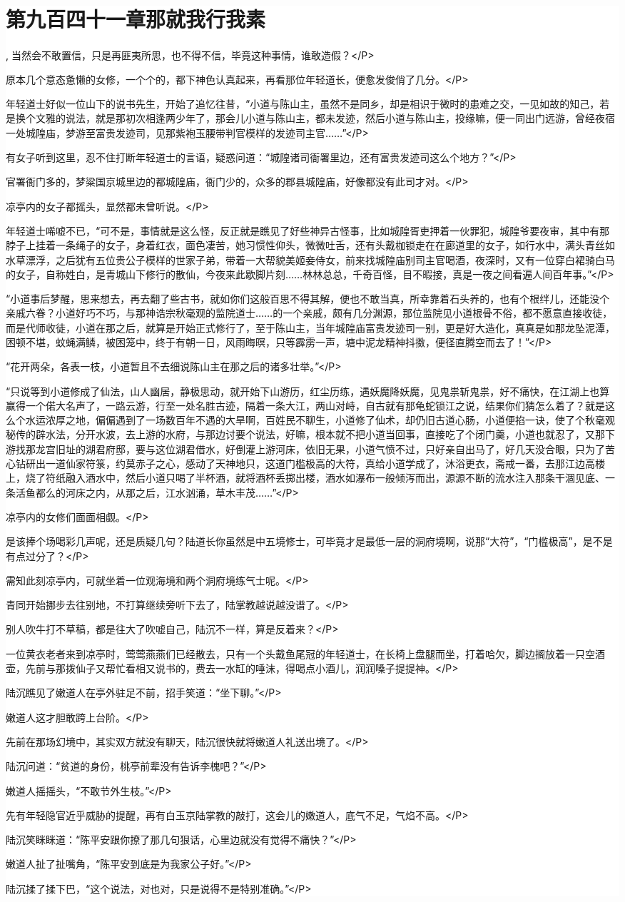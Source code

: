 # 第九百四十一章那就我行我素
,  当然会不敢置信，只是再匪夷所思，也不得不信，毕竟这种事情，谁敢造假？&lt;/P&gt;

   原本几个意态惫懒的女修，一个个的，都下神色认真起来，再看那位年轻道长，便愈发俊俏了几分。&lt;/P&gt;

   年轻道士好似一位山下的说书先生，开始了追忆往昔，“小道与陈山主，虽然不是同乡，却是相识于微时的患难之交，一见如故的知己，若是换个文雅的说法，就是那初次相逢两少年了，那会儿小道与陈山主，都未发迹，然后小道与陈山主，投缘嘛，便一同出门远游，曾经夜宿一处城隍庙，梦游至富贵发迹司，见那紫袍玉腰带判官模样的发迹司主官……”&lt;/P&gt;

   有女子听到这里，忍不住打断年轻道士的言语，疑惑问道：“城隍诸司衙署里边，还有富贵发迹司这么个地方？”&lt;/P&gt;

   官署衙门多的，梦粱国京城里边的都城隍庙，衙门少的，众多的郡县城隍庙，好像都没有此司才对。&lt;/P&gt;

   凉亭内的女子都摇头，显然都未曾听说。&lt;/P&gt;

   年轻道士唏嘘不已，“可不是，事情就是这么怪，反正就是瞧见了好些神异古怪事，比如城隍胥吏押着一伙罪犯，城隍爷要夜审，其中有那脖子上挂着一条绳子的女子，身着红衣，面色凄苦，她习惯性仰头，微微吐舌，还有头戴枷锁走在在廊道里的女子，如行水中，满头青丝如水草漂浮，之后犹有五位贵公子模样的世家子弟，带着一大帮貌美姬妾侍女，前来找城隍庙别司主官喝酒，夜深时，又有一位穿白裙骑白马的女子，自称姓白，是青城山下修行的散仙，今夜来此歇脚片刻……林林总总，千奇百怪，目不暇接，真是一夜之间看遍人间百年事。”&lt;/P&gt;

   “小道事后梦醒，思来想去，再去翻了些古书，就如你们这般百思不得其解，便也不敢当真，所幸靠着石头养的，也有个根绊儿，还能没个亲戚六眷？小道好巧不巧，与那神诰宗秋毫观的监院道士……的一个亲戚，颇有几分渊源，那位监院见小道根骨不俗，都不愿意直接收徒，而是代师收徒，小道在那之后，就算是开始正式修行了，至于陈山主，当年城隍庙富贵发迹司一别，更是好大造化，真真是如那龙坠泥潭，困顿不堪，蚊蝇满鳞，被困笼中，终于有朝一日，风雨晦暝，只等霹雳一声，塘中泥龙精神抖擞，便径直腾空而去了！”&lt;/P&gt;

   “花开两朵，各表一枝，小道暂且不去细说陈山主在那之后的诸多壮举。”&lt;/P&gt;

   “只说等到小道修成了仙法，山人幽居，静极思动，就开始下山游历，红尘历练，遇妖魔降妖魔，见鬼祟斩鬼祟，好不痛快，在江湖上也算赢得一个偌大名声了，一路云游，行至一处名胜古迹，隔着一条大江，两山对峙，自古就有那龟蛇锁江之说，结果你们猜怎么着了？就是这么个水运浓厚之地，偏偏遇到了一场数百年不遇的大旱啊，百姓民不聊生，小道修了仙术，却仍旧古道心肠，小道便掐一诀，使了个秋毫观秘传的辟水法，分开水波，去上游的水府，与那边讨要个说法，好嘛，根本就不把小道当回事，直接吃了个闭门羹，小道也就忍了，又那下游找那龙宫旧址的湖君府邸，要与这位湖君借水，好倒灌上游河床，依旧无果，小道气愤不过，只好亲自出马了，好几天没合眼，只为了苦心钻研出一道仙家符箓，约莫赤子之心，感动了天神地只，这道门槛极高的大符，真给小道学成了，沐浴更衣，斋戒一番，去那江边高楼上，烧了符纸融入酒水中，然后小道只喝了半杯酒，就将酒杯丢掷出楼，酒水如瀑布一般倾泻而出，源源不断的流水注入那条干涸见底、一条活鱼都么的河床之内，从那之后，江水汹涌，草木丰茂……”&lt;/P&gt;

   凉亭内的女修们面面相觑。&lt;/P&gt;

   是该捧个场喝彩几声呢，还是质疑几句？陆道长你虽然是中五境修士，可毕竟才是最低一层的洞府境啊，说那“大符”，“门槛极高”，是不是有点过分了？&lt;/P&gt;

   需知此刻凉亭内，可就坐着一位观海境和两个洞府境练气士呢。&lt;/P&gt;

   青同开始挪步去往别地，不打算继续旁听下去了，陆掌教越说越没谱了。&lt;/P&gt;

   别人吹牛打不草稿，都是往大了吹嘘自己，陆沉不一样，算是反着来？&lt;/P&gt;

   一位黄衣老者来到凉亭时，莺莺燕燕们已经散去，只有一个头戴鱼尾冠的年轻道士，在长椅上盘腿而坐，打着哈欠，脚边搁放着一只空酒壶，先前与那拨仙子又帮忙看相又说书的，费去一水缸的唾沫，得喝点小酒儿，润润嗓子提提神。&lt;/P&gt;

   陆沉瞧见了嫩道人在亭外驻足不前，招手笑道：“坐下聊。”&lt;/P&gt;

   嫩道人这才胆敢跨上台阶。&lt;/P&gt;

   先前在那场幻境中，其实双方就没有聊天，陆沉很快就将嫩道人礼送出境了。&lt;/P&gt;

   陆沉问道：“贫道的身份，桃亭前辈没有告诉李槐吧？”&lt;/P&gt;

   嫩道人摇摇头，“不敢节外生枝。”&lt;/P&gt;

   先有年轻隐官近乎威胁的提醒，再有白玉京陆掌教的敲打，这会儿的嫩道人，底气不足，气焰不高。&lt;/P&gt;

   陆沉笑眯眯道：“陈平安跟你撩了那几句狠话，心里边就没有觉得不痛快？”&lt;/P&gt;

   嫩道人扯了扯嘴角，“陈平安到底是为我家公子好。”&lt;/P&gt;

   陆沉揉了揉下巴，“这个说法，对也对，只是说得不是特别准确。”&lt;/P&gt;
